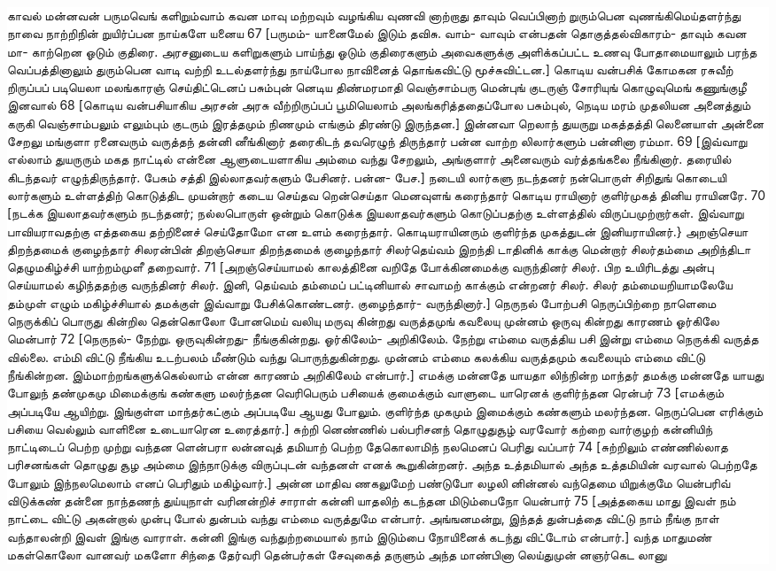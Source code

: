 காவல் மன்னவன் பருமவெங் களிறும்வாம் கவன
மாவு மற்றவும் வழங்கிய வுணவி னாற்றாது
தாவும் வெப்பினாற் றுரும்பென வுணங்கிமெய்தளர்ந்து
நாவை நாற்றிநின் றுயிர்ப்பன நாய்களே யனைய 67
[பருமம்- யானைமேல் இடும் தவிசு. வாம்- வாவும் என்பதன் தொகுத்தல்விகாரம்- தாவும் கவன மா- காற்றென ஓடும் குதிரை. அரசனுடைய களிறுகளும் பாய்ந்து ஓடும் குதிரைகளும் அவைகளுக்கு அளிக்கப்பட்ட உணவு போதாமையாலும் பரந்த வெப்பத்தினாலும் துரும்பென வாடி வற்றி உடல்தளர்ந்து நாய்போல நாவினைத் தொங்கவிட்டு மூச்சுவிட்டன.]
கொடிய வன்பசிக் கோமகன ரசுவீற் றிருப்பப்
படியெலா மலங்காரஞ் செய்திட்டெனப் பசும்புன்
னெடிய திண்மரமாதி வெஞ்சாம்பரு மென்புங்
குடருஞ் சோரியுங் கொழுவுமெங் கணுங்குழீ இனவால் 68
[கொடிய வன்பசியாகிய அரசன் அரசு வீற்றிருப்பப் பூமியெலாம் அலங்கரித்ததைப்போல பசும்புல், நெடிய மரம் முதலியன அனைத்தும் கருகி வெஞ்சாம்பலும் எலும்பும் குடரும் இரத்தமும் நிணமும் எங்கும் திரண்டு இருந்தன.]
இன்னவா றெலாந் துயருறு மகத்தத்தி லெனையாள்
அன்னை சேறலு மங்குளா ரனைவரும் வருத்தந்
தன்னி னீங்கினார் தரைகிடந் தவரெழுந் திருந்தார்
பன்ன வாற்ற லிலார்களும் பன்னினா ரம்மா. 69
[இவ்வாறு எல்லாம் துயருரும் மகத நாட்டில் என்னை ஆளுடையளாகிய அம்மை வந்து சேறலும், அங்குளார் அனைவரும் வர்த்தங்கலை நீங்கினார். தரையில் கிடந்தவர் எழுந்திருந்தார். பேசும் சத்தி இல்லாதவர்களும் பேசினர். பன்ன- பேச.]
நடையி லார்களு நடந்தனர் நன்பொருள் சிறிதுங்
கொடையி லார்களும் உள்ளத்திற் கொடுத்திட முயன்றார்
கடைய செய்தவ றென்செய்தா மெனவுளங் கரைந்தார்
கொடிய ராயினார் குளிர்முகத் தினிய ராயினரே. 70
[நடக்க இயலாதவர்களும் நடந்தனர்; நல்லபொருள் ஒன்றும் கொடுக்க இயலாதவர்களும் கொடுப்பதற்கு உள்ளத்தில் விருப்பமுற்றார்கள். இவ்வாறு பாவியராவதற்கு எத்தகைய தற்றினைச் செய்தோமோ என உளம் கரைந்தார். கொடியராயினரும் குளிர்ந்த முகத்துடன் இனியராயினர்.}
அறஞ்செயா திறந்தமைக் குழைந்தார் சிலரன்பின்
திறஞ்செயா திறந்தமைக் குழைந்தார் சிலர்தெய்வம்
இறந்தி டாதினிக் காக்கு மென்றார் சிலர்தம்மை
அறிந்திடா தெழுமகிழ்ச்சி யாற்றம்முளீ தறைவார். 71
[அறஞ்செய்யாமல் காலத்தினை வறிதே போக்கினமைக்கு வருந்தினர் சிலர். பிற உயிரிடத்து அன்பு செய்யாமல் கழிந்ததற்கு வருந்தினர் சிலர். இனி, தெய்வம் தம்மைப் பட்டினியால் சாவாமற் காக்கும் என்றனர் சிலர். சிலர் தம்மையறியாமலேயே தம்முள் எழும் மகிழ்ச்சியால் தமக்குள் இவ்வாறு பேசிக்கொண்டனர். குழைந்தார்- வருந்தினார்.]
நெருநல் போற்பசி நெருப்பிற்றை நாளெமை நெருக்கிப்
பொருது கின்றில தென்கொலோ போனமெய் வலியு
மருவு கின்றது வருத்தமுங் கவலையு முன்னம்
ஒருவு கின்றது காரணம் ஓர்கிலே மென்பார் 72
[நெருநல்- நேற்று. ஒருவுகின்றது- நீங்குகின்றது. ஓர்கிலேம்- அறிகிலேம்.
நேற்று எம்மை வருத்திய பசி இன்று எம்மை நெருக்கி வருத்த வில்லை. எம்மி விட்டு நீங்கிய உடற்பலம் மீண்டும் வந்து பொருந்துகின்றது. முன்னம் எம்மை கலக்கிய வருத்தமும் கவலையும் எம்மை விட்டு நீங்கின்றன. இம்மாற்றங்களுக்கெல்லாம் என்ன காரணம் அறிகிலேம் என்பார்.]
எமக்கு மன்னதே யாயதா லிந்நின்ற மாந்தர்
தமக்கு மன்னதே யாயது போலுந் தண்முகமு
மிமைக்குங் கண்களு மலர்ந்தன வெரிபெரும் பசியைக்
குமைக்கும் வாளுடை யாரெனக் குளிர்ந்தன ரென்பர் 73
[எமக்கும் அப்படியே ஆயிற்று. இங்குள்ள மாந்தர்கட்கும் அப்படியே ஆயது போலும். குளிர்ந்த முகமும் இமைக்கும் கண்களும் மலர்ந்தன. நெருப்பென எரிக்கும் பசியை வெல்லும் வாளினை உடையாரென உரைத்தார்.]
சுற்றி னெண்ணில் பல்பரிசனந் தொழுதுசூழ் வரவோர்
கற்றை வார்குழற் கன்னியிந் நாட்டிடைப் பெற்ற
முற்று வந்தன ளென்பரா லன்னவுத் தமியாற்
பெற்ற தேகொலாமிந் நலமெனப் பெரிது வப்பார் 74
[சுற்றிலும் எண்ணில்லாத பரிசனங்கள் தொழுது சூழ அம்மை இந்நாடுக்கு விருப்புடன் வந்தனள் எனக் கூறுகின்றனர். அந்த உத்தமியால் அந்த உத்தமியின் வரவால் பெற்றதே போலும் இந்நலமெலாம் எனப் பெரிதும் மகிழ்வார்.]
அன்ன மாதிவ ணகலுமேற் பண்டுபோ லழலி
னின்னல் வந்தெமை யிறுக்குமே யென்பரிவ் விடுக்கண்
தன்னை நாந்தணந் துய்யுநாள் வரினன்றிச் சாராள்
கன்னி யாதலிற் கடந்தன மிடும்பைநோ யென்பார் 75
[அத்தகைய மாது இவள் நம் நாட்டை விட்டு அகன்றால் முன்பு போல் துன்பம் வந்து எம்மை வருத்துமே என்பார். அங்ஙனமன்று, இந்தத் துன்பத்தை விட்டு நாம் நீங்கு நாள் வந்தாலன்றி இவள் இங்கு வாராள். கன்னி இங்கு வந்துற்றமையால் நாம் இடும்பை நோயினைக் கடந்து விட்டோம் என்பார்.]
வந்த மாதுமண் மகள்கொலோ வானவர் மகளோ
சிந்தை தேர்வரி தென்பர்கள் சேவுகைத் தருளும்
அந்த மாண்பினா லெய்துமுன் னஞர்கெட லானு